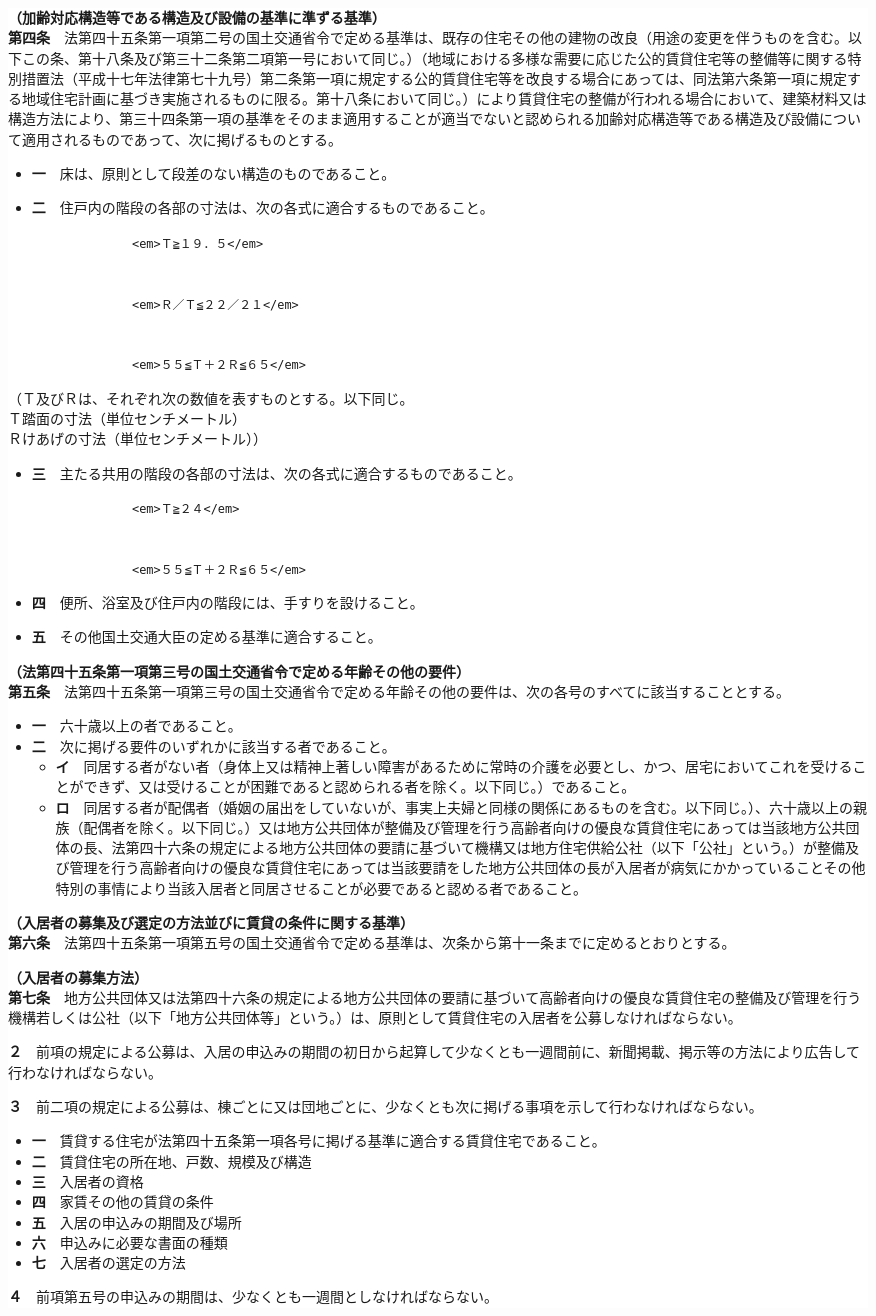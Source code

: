 **（加齢対応構造等である構造及び設備の基準に準ずる基準）**  
**第四条**　法第四十五条第一項第二号の国土交通省令で定める基準は、既存の住宅その他の建物の改良（用途の変更を伴うものを含む。以下この条、第十八条及び第三十二条第二項第一号において同じ。）（地域における多様な需要に応じた公的賃貸住宅等の整備等に関する特別措置法（平成十七年法律第七十九号）第二条第一項に規定する公的賃貸住宅等を改良する場合にあっては、同法第六条第一項に規定する地域住宅計画に基づき実施されるものに限る。第十八条において同じ。）により賃貸住宅の整備が行われる場合において、建築材料又は構造方法により、第三十四条第一項の基準をそのまま適用することが適当でないと認められる加齢対応構造等である構造及び設備について適用されるものであって、次に掲げるものとする。  
* **一**　床は、原則として段差のない構造のものであること。  
* **二**　住戸内の階段の各部の寸法は、次の各式に適合するものであること。  

                    <em>Ｔ≧１９．５</em>
                    

                    <em>Ｒ／Ｔ≦２２／２１</em>
                    

                    <em>５５≦Ｔ＋２Ｒ≦６５</em>
                    
（Ｔ及びＲは、それぞれ次の数値を表すものとする。以下同じ。  
Ｔ踏面の寸法（単位センチメートル）  
Ｒけあげの寸法（単位センチメートル））  
* **三**　主たる共用の階段の各部の寸法は、次の各式に適合するものであること。  

                    <em>Ｔ≧２４</em>
                    

                    <em>５５≦Ｔ＋２Ｒ≦６５</em>
                    
* **四**　便所、浴室及び住戸内の階段には、手すりを設けること。  
* **五**　その他国土交通大臣の定める基準に適合すること。  
  
**（法第四十五条第一項第三号の国土交通省令で定める年齢その他の要件）**  
**第五条**　法第四十五条第一項第三号の国土交通省令で定める年齢その他の要件は、次の各号のすべてに該当することとする。  
* **一**　六十歳以上の者であること。  
* **二**　次に掲げる要件のいずれかに該当する者であること。  
	* **イ**　同居する者がない者（身体上又は精神上著しい障害があるために常時の介護を必要とし、かつ、居宅においてこれを受けることができず、又は受けることが困難であると認められる者を除く。以下同じ。）であること。  
	* **ロ**　同居する者が配偶者（婚姻の届出をしていないが、事実上夫婦と同様の関係にあるものを含む。以下同じ。）、六十歳以上の親族（配偶者を除く。以下同じ。）又は地方公共団体が整備及び管理を行う高齢者向けの優良な賃貸住宅にあっては当該地方公共団体の長、法第四十六条の規定による地方公共団体の要請に基づいて機構又は地方住宅供給公社（以下「公社」という。）が整備及び管理を行う高齢者向けの優良な賃貸住宅にあっては当該要請をした地方公共団体の長が入居者が病気にかかっていることその他特別の事情により当該入居者と同居させることが必要であると認める者であること。  
  
**（入居者の募集及び選定の方法並びに賃貸の条件に関する基準）**  
**第六条**　法第四十五条第一項第五号の国土交通省令で定める基準は、次条から第十一条までに定めるとおりとする。  
  
**（入居者の募集方法）**  
**第七条**　地方公共団体又は法第四十六条の規定による地方公共団体の要請に基づいて高齢者向けの優良な賃貸住宅の整備及び管理を行う機構若しくは公社（以下「地方公共団体等」という。）は、原則として賃貸住宅の入居者を公募しなければならない。  
  
**２**　前項の規定による公募は、入居の申込みの期間の初日から起算して少なくとも一週間前に、新聞掲載、掲示等の方法により広告して行わなければならない。  
  
**３**　前二項の規定による公募は、棟ごとに又は団地ごとに、少なくとも次に掲げる事項を示して行わなければならない。  
* **一**　賃貸する住宅が法第四十五条第一項各号に掲げる基準に適合する賃貸住宅であること。  
* **二**　賃貸住宅の所在地、戸数、規模及び構造  
* **三**　入居者の資格  
* **四**　家賃その他の賃貸の条件  
* **五**　入居の申込みの期間及び場所  
* **六**　申込みに必要な書面の種類  
* **七**　入居者の選定の方法  
  
**４**　前項第五号の申込みの期間は、少なくとも一週間としなければならない。  
  